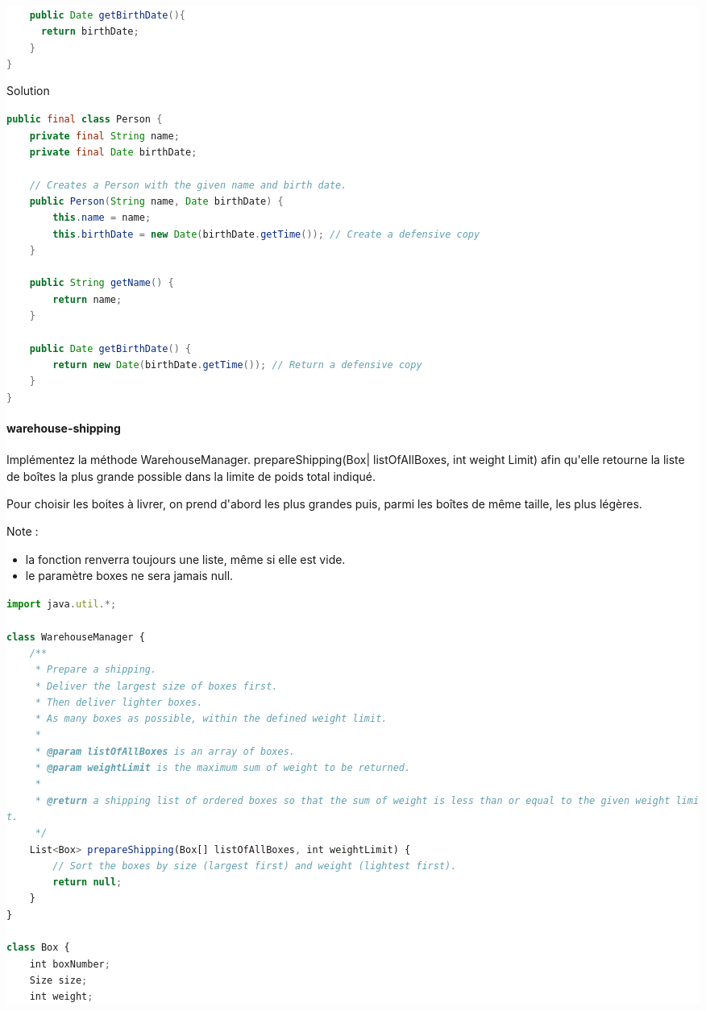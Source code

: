 ```java
    public Date getBirthDate(){
      return birthDate;
    }
}
```
Solution
```java
public final class Person {
    private final String name;
    private final Date birthDate;

    // Creates a Person with the given name and birth date.
    public Person(String name, Date birthDate) {
        this.name = name;
        this.birthDate = new Date(birthDate.getTime()); // Create a defensive copy
    }

    public String getName() {
        return name;
    }

    public Date getBirthDate() {
        return new Date(birthDate.getTime()); // Return a defensive copy
    }
}
```
#### warehouse-shipping

Implémentez la méthode WarehouseManager. prepareShipping(Box| listOfAIlBoxes, int weight Limit) afin qu'elle retourne la liste de boîtes la plus grande possible dans la limite de poids total indiqué.

Pour choisir les boites à livrer, on prend d'abord les plus grandes puis, parmi les boîtes de même taille, les plus légères.

Note :
- la fonction renverra toujours une liste, même si elle est vide.
- le paramètre boxes ne sera jamais null.

```javascript
import java.util.*;

class WarehouseManager {
    /**
     * Prepare a shipping.
     * Deliver the largest size of boxes first.
     * Then deliver lighter boxes.
     * As many boxes as possible, within the defined weight limit.
     *
     * @param listOfAllBoxes is an array of boxes.
     * @param weightLimit is the maximum sum of weight to be returned.
     *
     * @return a shipping list of ordered boxes so that the sum of weight is less than or equal to the given weight limit.
     */
    List<Box> prepareShipping(Box[] listOfAllBoxes, int weightLimit) {
        // Sort the boxes by size (largest first) and weight (lightest first).
        return null;
    }
}

class Box {
    int boxNumber;
    Size size;
    int weight;

```